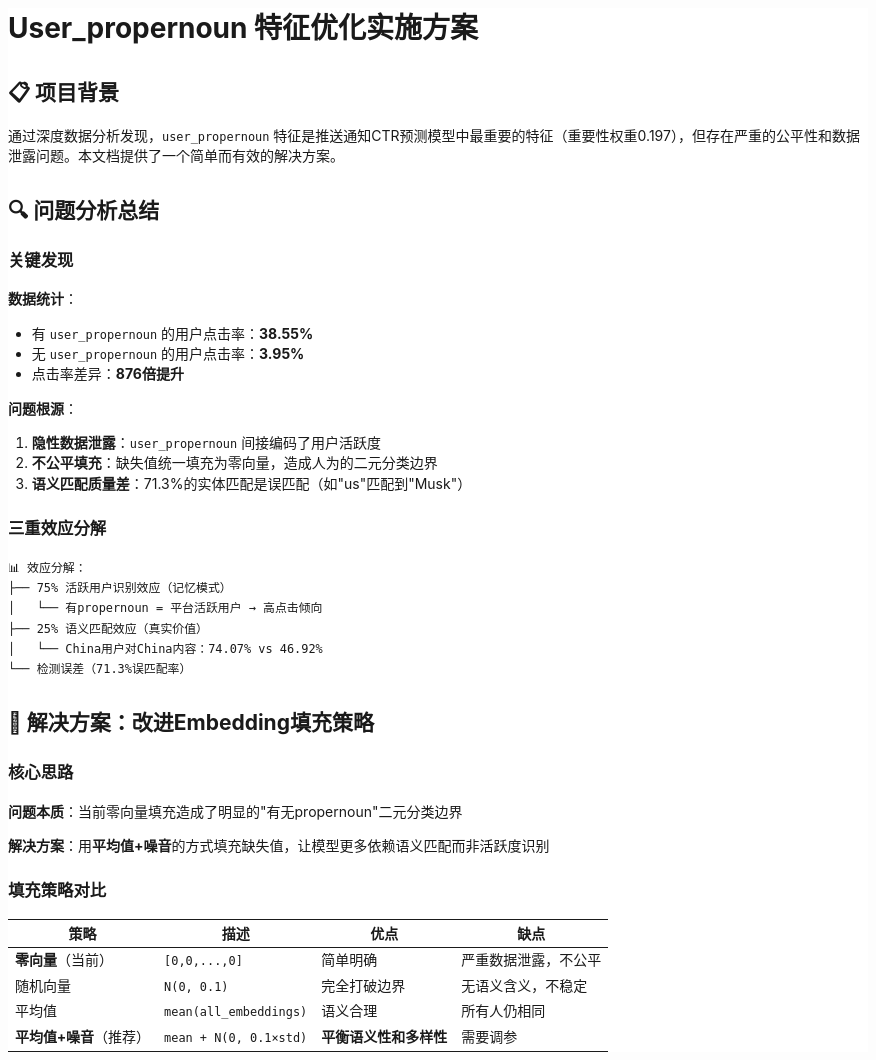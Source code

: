 # User_propernoun 特征优化实施方案

## 📋 项目背景

通过深度数据分析发现，`user_propernoun` 特征是推送通知CTR预测模型中最重要的特征（重要性权重0.197），但存在严重的公平性和数据泄露问题。本文档提供了一个简单而有效的解决方案。

## 🔍 问题分析总结

### 关键发现

**数据统计**：
- 有 `user_propernoun` 的用户点击率：**38.55%**
- 无 `user_propernoun` 的用户点击率：**3.95%**  
- 点击率差异：**876倍提升**

**问题根源**：
1. **隐性数据泄露**：`user_propernoun` 间接编码了用户活跃度
2. **不公平填充**：缺失值统一填充为零向量，造成人为的二元分类边界
3. **语义匹配质量差**：71.3%的实体匹配是误匹配（如"us"匹配到"Musk"）

### 三重效应分解

```
📊 效应分解：
├── 75% 活跃用户识别效应（记忆模式）
│   └── 有propernoun = 平台活跃用户 → 高点击倾向
├── 25% 语义匹配效应（真实价值）  
│   └── China用户对China内容：74.07% vs 46.92%
└── 检测误差（71.3%误匹配率）
```

## 🎯 解决方案：改进Embedding填充策略

### 核心思路

**问题本质**：当前零向量填充造成了明显的"有无propernoun"二元分类边界

**解决方案**：用**平均值+噪音**的方式填充缺失值，让模型更多依赖语义匹配而非活跃度识别

### 填充策略对比

| 策略 | 描述 | 优点 | 缺点 |
|------|------|------|------|
| **零向量**（当前） | `[0,0,...,0]` | 简单明确 | 严重数据泄露，不公平 |
| 随机向量 | `N(0, 0.1)` | 完全打破边界 | 无语义含义，不稳定 |
| 平均值 | `mean(all_embeddings)` | 语义合理 | 所有人仍相同 |
| **平均值+噪音**（推荐） | `mean + N(0, 0.1×std)` | **平衡语义性和多样性** | 需要调参 |
